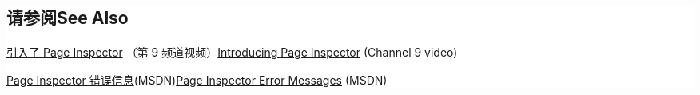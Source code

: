 ## <a name="see-also"></a><span data-ttu-id="ef60b-269">请参阅</span><span class="sxs-lookup"><span data-stu-id="ef60b-269">See Also</span></span>

<span data-ttu-id="ef60b-270">[引入了 Page Inspector](https://channel9.msdn.com/posts/visual-studio-vnext-introducing-page-inspector) （第 9 频道视频）</span><span class="sxs-lookup"><span data-stu-id="ef60b-270">[Introducing Page Inspector](https://channel9.msdn.com/posts/visual-studio-vnext-introducing-page-inspector) (Channel 9 video)</span></span>

<span data-ttu-id="ef60b-271">[Page Inspector 错误信息](https://go.microsoft.com/?linkid=9813062)(MSDN)</span><span class="sxs-lookup"><span data-stu-id="ef60b-271">[Page Inspector Error Messages](https://go.microsoft.com/?linkid=9813062) (MSDN)</span></span>
